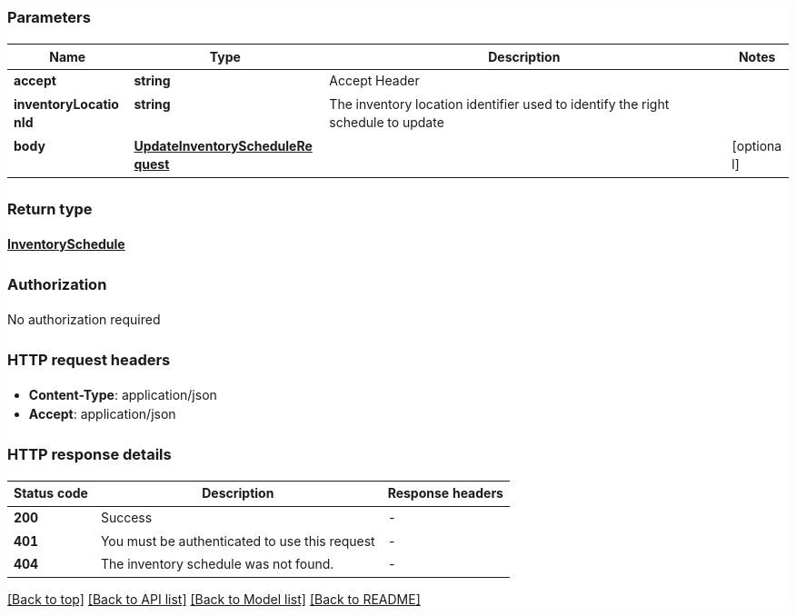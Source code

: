 ### Parameters

Name | Type | Description  | Notes
------------- | ------------- | ------------- | -------------
 **accept** | **string**| Accept Header | 
 **inventoryLocationId** | **string**| The inventory location identifier used to identify the right schedule to update | 
 **body** | [**UpdateInventoryScheduleRequest**](UpdateInventoryScheduleRequest.md)|  | [optional] 

### Return type

[**InventorySchedule**](InventorySchedule.md)

### Authorization

No authorization required

### HTTP request headers

 - **Content-Type**: application/json
 - **Accept**: application/json


### HTTP response details
| Status code | Description | Response headers |
|-------------|-------------|------------------|
| **200** | Success |  -  |
| **401** | You must be authenticated to use this request |  -  |
| **404** | The inventory schedule was not found. |  -  |

[[Back to top]](#) [[Back to API list]](../README.md#documentation-for-api-endpoints) [[Back to Model list]](../README.md#documentation-for-models) [[Back to README]](../README.md)

